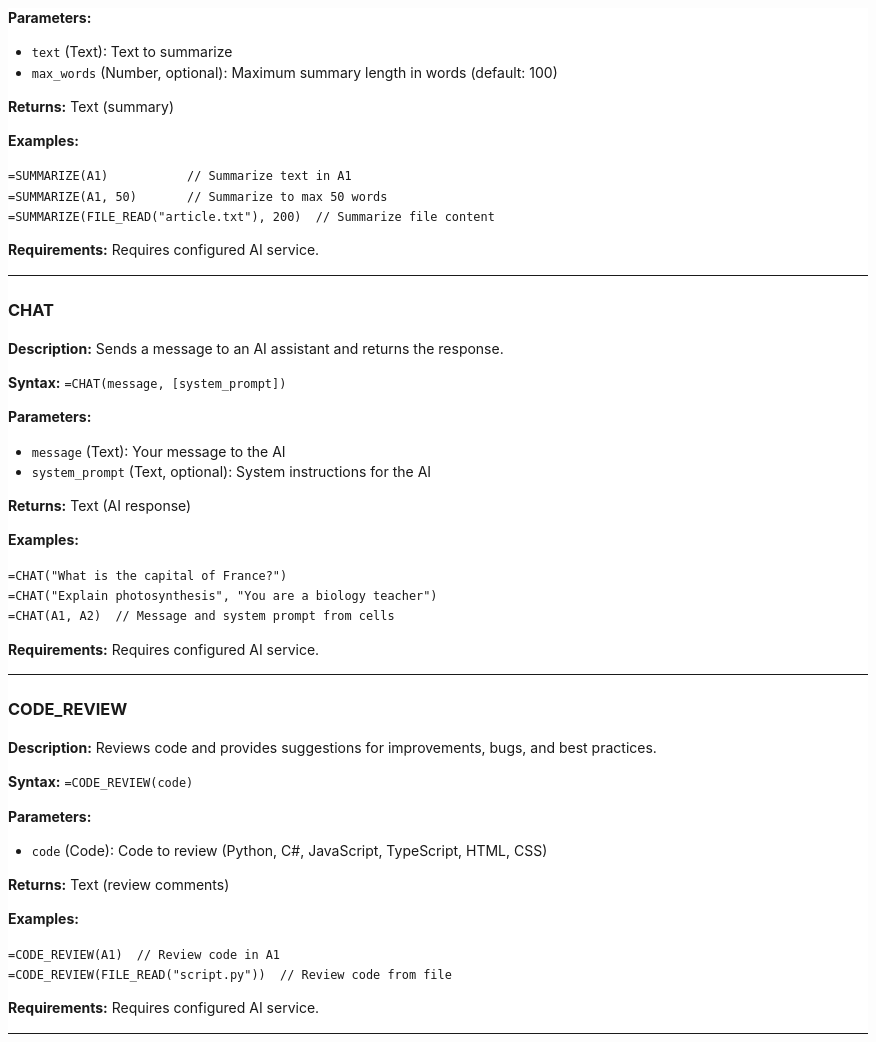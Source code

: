 **Parameters:**
- `text` (Text): Text to summarize
- `max_words` (Number, optional): Maximum summary length in words (default: 100)

**Returns:** Text (summary)

**Examples:**
```
=SUMMARIZE(A1)           // Summarize text in A1
=SUMMARIZE(A1, 50)       // Summarize to max 50 words
=SUMMARIZE(FILE_READ("article.txt"), 200)  // Summarize file content
```

**Requirements:** Requires configured AI service.

---

### CHAT
**Description:** Sends a message to an AI assistant and returns the response.

**Syntax:** `=CHAT(message, [system_prompt])`

**Parameters:**
- `message` (Text): Your message to the AI
- `system_prompt` (Text, optional): System instructions for the AI

**Returns:** Text (AI response)

**Examples:**
```
=CHAT("What is the capital of France?")
=CHAT("Explain photosynthesis", "You are a biology teacher")
=CHAT(A1, A2)  // Message and system prompt from cells
```

**Requirements:** Requires configured AI service.

---

### CODE_REVIEW
**Description:** Reviews code and provides suggestions for improvements, bugs, and best practices.

**Syntax:** `=CODE_REVIEW(code)`

**Parameters:**
- `code` (Code): Code to review (Python, C#, JavaScript, TypeScript, HTML, CSS)

**Returns:** Text (review comments)

**Examples:**
```
=CODE_REVIEW(A1)  // Review code in A1
=CODE_REVIEW(FILE_READ("script.py"))  // Review code from file
```

**Requirements:** Requires configured AI service.

---
